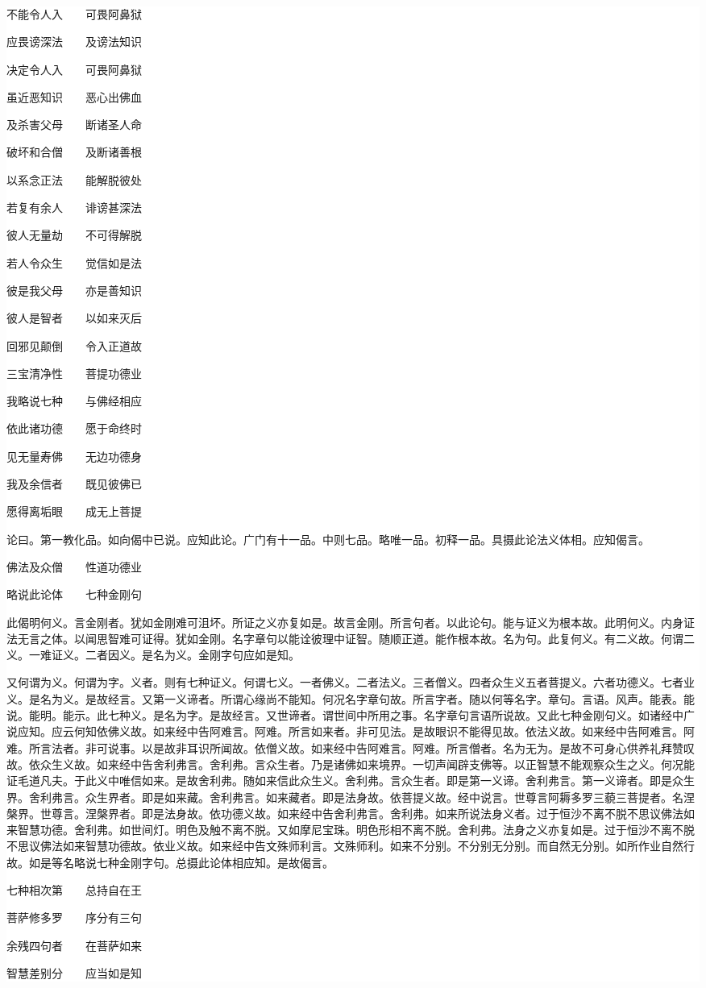不能令人入　　可畏阿鼻狱  

应畏谤深法　　及谤法知识  

决定令人入　　可畏阿鼻狱  

虽近恶知识　　恶心出佛血  

及杀害父母　　断诸圣人命  

破坏和合僧　　及断诸善根  

以系念正法　　能解脱彼处  

若复有余人　　诽谤甚深法  

彼人无量劫　　不可得解脱  

若人令众生　　觉信如是法  

彼是我父母　　亦是善知识  

彼人是智者　　以如来灭后  

回邪见颠倒　　令入正道故  

三宝清净性　　菩提功德业  

我略说七种　　与佛经相应  

依此诸功德　　愿于命终时  

见无量寿佛　　无边功德身  

我及余信者　　既见彼佛已  

愿得离垢眼　　成无上菩提  

论曰。第一教化品。如向偈中已说。应知此论。广门有十一品。中则七品。略唯一品。初释一品。具摄此论法义体相。应知偈言。  

佛法及众僧　　性道功德业  

略说此论体　　七种金刚句  

此偈明何义。言金刚者。犹如金刚难可沮坏。所证之义亦复如是。故言金刚。所言句者。以此论句。能与证义为根本故。此明何义。内身证法无言之体。以闻思智难可证得。犹如金刚。名字章句以能诠彼理中证智。随顺正道。能作根本故。名为句。此复何义。有二义故。何谓二义。一难证义。二者因义。是名为义。金刚字句应如是知。  

又何谓为义。何谓为字。义者。则有七种证义。何谓七义。一者佛义。二者法义。三者僧义。四者众生义五者菩提义。六者功德义。七者业义。是名为义。是故经言。又第一义谛者。所谓心缘尚不能知。何况名字章句故。所言字者。随以何等名字。章句。言语。风声。能表。能说。能明。能示。此七种义。是名为字。是故经言。又世谛者。谓世间中所用之事。名字章句言语所说故。又此七种金刚句义。如诸经中广说应知。应云何知依佛义故。如来经中告阿难言。阿难。所言如来者。非可见法。是故眼识不能得见故。依法义故。如来经中告阿难言。阿难。所言法者。非可说事。以是故非耳识所闻故。依僧义故。如来经中告阿难言。阿难。所言僧者。名为无为。是故不可身心供养礼拜赞叹故。依众生义故。如来经中告舍利弗言。舍利弗。言众生者。乃是诸佛如来境界。一切声闻辟支佛等。以正智慧不能观察众生之义。何况能证毛道凡夫。于此义中唯信如来。是故舍利弗。随如来信此众生义。舍利弗。言众生者。即是第一义谛。舍利弗言。第一义谛者。即是众生界。舍利弗言。众生界者。即是如来藏。舍利弗言。如来藏者。即是法身故。依菩提义故。经中说言。世尊言阿耨多罗三藐三菩提者。名涅槃界。世尊言。涅槃界者。即是法身故。依功德义故。如来经中告舍利弗言。舍利弗。如来所说法身义者。过于恒沙不离不脱不思议佛法如来智慧功德。舍利弗。如世间灯。明色及触不离不脱。又如摩尼宝珠。明色形相不离不脱。舍利弗。法身之义亦复如是。过于恒沙不离不脱不思议佛法如来智慧功德故。依业义故。如来经中告文殊师利言。文殊师利。如来不分别。不分别无分别。而自然无分别。如所作业自然行故。如是等名略说七种金刚字句。总摄此论体相应知。是故偈言。  

七种相次第　　总持自在王  

菩萨修多罗　　序分有三句  

余残四句者　　在菩萨如来  

智慧差别分　　应当如是知  
